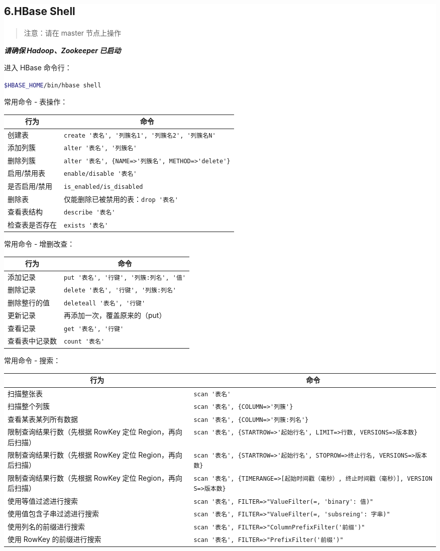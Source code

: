 ## 6.HBase Shell

> 注意：请在 master 节点上操作

***请确保 Hadoop、Zookeeper 已启动***

进入 HBase 命令行：

```bash
$HBASE_HOME/bin/hbase shell
```

常用命令 - 表操作：

| 行为           | 命令                                               |
| -------------- | -------------------------------------------------- |
| 创建表         | `create '表名', '列簇名1', '列簇名2', '列簇名N'`   |
| 添加列簇       | `alter '表名', '列簇名'`                           |
| 删除列簇       | `alter '表名', {NAME=>'列簇名', METHOD=>'delete'}` |
| 启用/禁用表    | `enable/disable '表名'`                            |
| 是否启用/禁用  | `is_enabled/is_disabled`                           |
| 删除表         | 仅能删除已被禁用的表：`drop '表名'`                |
| 查看表结构     | `describe '表名'`                                  |
| 检查表是否存在 | `exists '表名'`                                    |

常用命令 - 增删改查：

| 行为           | 命令                                    |
| -------------- | --------------------------------------- |
| 添加记录       | `put '表名', '行键', '列簇:列名', '值'` |
| 删除记录       | `delete '表名', '行键', '列簇:列名'`    |
| 删除整行的值   | `deleteall '表名', '行键'`              |
| 更新记录       | 再添加一次，覆盖原来的（put）           |
| 查看记录       | `get '表名', '行键'`                    |
| 查看表中记录数 | `count '表名'`                          |

常用命令 - 搜索：

| 行为                                                      | 命令                                                                                   |
| --------------------------------------------------------- | -------------------------------------------------------------------------------------- |
| 扫描整张表                                                | `scan '表名'`                                                                          |
| 扫描整个列簇                                              | `scan '表名', {COLUMN=>'列簇'}`                                                        |
| 查看某表某列所有数据                                      | `scan '表名', {COLUMN=>'列簇:列名'}`                                                   |
| 限制查询结果行数（先根据 RowKey 定位 Region，再向后扫描） | `scan '表名', {STARTROW=>'起始行名', LIMIT=>行数, VERSIONS=>版本数}`                   |
| 限制查询结果行数（先根据 RowKey 定位 Region，再向后扫描） | `scan '表名', {STARTROW=>'起始行名', STOPROW=>终止行名, VERSIONS=>版本数}`             |
| 限制查询结果行数（先根据 RowKey 定位 Region，再向后扫描） | `scan '表名', {TIMERANGE=>[起始时间戳（毫秒）, 终止时间戳（毫秒）], VERSIONS=>版本数}` |
| 使用等值过滤进行搜索                                      | `scan '表名', FILTER=>"ValueFilter(=, 'binary': 值)"`                                  |
| 使用值包含子串过滤进行搜索                                | `scan '表名', FILTER=>"ValueFilter(=, 'subsreing': 字串)"`                             |
| 使用列名的前缀进行搜索                                    | `scan '表名', FILTER=>"ColumnPrefixFilter('前缀')"`                                    |
| 使用 RowKey 的前缀进行搜索                                | `scan '表名', FILTER=>"PrefixFilter('前缀')"`                                          |
